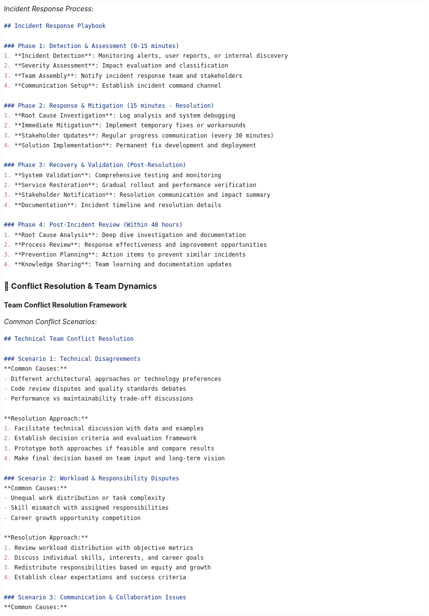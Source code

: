 ```markdown
```

*Incident Response Process*:
```markdown
## Incident Response Playbook

### Phase 1: Detection & Assessment (0-15 minutes)
1. **Incident Detection**: Monitoring alerts, user reports, or internal discovery
2. **Severity Assessment**: Impact evaluation and classification
3. **Team Assembly**: Notify incident response team and stakeholders
4. **Communication Setup**: Establish incident command channel

### Phase 2: Response & Mitigation (15 minutes - Resolution)
1. **Root Cause Investigation**: Log analysis and system debugging
2. **Immediate Mitigation**: Implement temporary fixes or workarounds
3. **Stakeholder Updates**: Regular progress communication (every 30 minutes)
4. **Solution Implementation**: Permanent fix development and deployment

### Phase 3: Recovery & Validation (Post-Resolution)
1. **System Validation**: Comprehensive testing and monitoring
2. **Service Restoration**: Gradual rollout and performance verification
3. **Stakeholder Notification**: Resolution communication and impact summary
4. **Documentation**: Incident timeline and resolution details

### Phase 4: Post-Incident Review (Within 48 hours)
1. **Root Cause Analysis**: Deep dive investigation and documentation
2. **Process Review**: Response effectiveness and improvement opportunities
3. **Prevention Planning**: Action items to prevent similar incidents
4. **Knowledge Sharing**: Team learning and documentation updates
```

### 🔧 Conflict Resolution & Team Dynamics

**Team Conflict Resolution Framework**

*Common Conflict Scenarios*:
```markdown
## Technical Team Conflict Resolution

### Scenario 1: Technical Disagreements
**Common Causes:**
- Different architectural approaches or technology preferences
- Code review disputes and quality standards debates
- Performance vs maintainability trade-off discussions

**Resolution Approach:**
1. Facilitate technical discussion with data and examples
2. Establish decision criteria and evaluation framework
3. Prototype both approaches if feasible and compare results
4. Make final decision based on team input and long-term vision

### Scenario 2: Workload & Responsibility Disputes
**Common Causes:**
- Unequal work distribution or task complexity
- Skill mismatch with assigned responsibilities
- Career growth opportunity competition

**Resolution Approach:**
1. Review workload distribution with objective metrics
2. Discuss individual skills, interests, and career goals
3. Redistribute responsibilities based on equity and growth
4. Establish clear expectations and success criteria

### Scenario 3: Communication & Collaboration Issues
**Common Causes:**
```